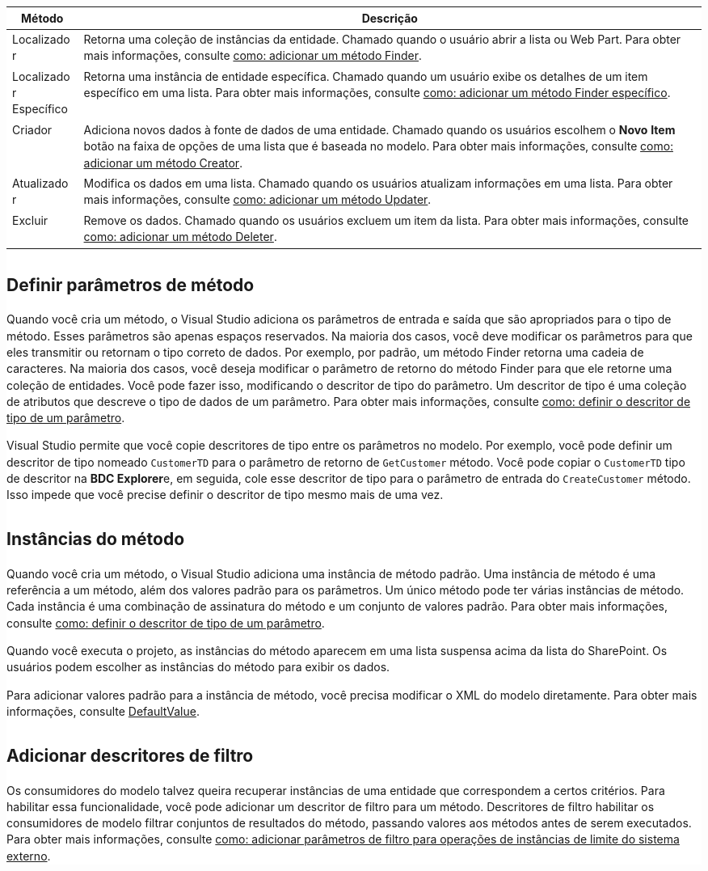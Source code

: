 |Método|Descrição|  
|------------|-----------------|  
|Localizador|Retorna uma coleção de instâncias da entidade. Chamado quando o usuário abrir a lista ou Web Part. Para obter mais informações, consulte [como: adicionar um método Finder](../sharepoint/how-to-add-a-finder-method.md).|  
|Localizador Específico|Retorna uma instância de entidade específica. Chamado quando um usuário exibe os detalhes de um item específico em uma lista. Para obter mais informações, consulte [como: adicionar um método Finder específico](../sharepoint/how-to-add-a-specific-finder-method.md).|  
|Criador|Adiciona novos dados à fonte de dados de uma entidade. Chamado quando os usuários escolhem o **Novo Item** botão na faixa de opções de uma lista que é baseada no modelo. Para obter mais informações, consulte [como: adicionar um método Creator](../sharepoint/how-to-add-a-creator-method.md).|  
|Atualizador|Modifica os dados em uma lista. Chamado quando os usuários atualizam informações em uma lista. Para obter mais informações, consulte [como: adicionar um método Updater](../sharepoint/how-to-add-an-updater-method.md).|  
|Excluir|Remove os dados. Chamado quando os usuários excluem um item da lista. Para obter mais informações, consulte [como: adicionar um método Deleter](../sharepoint/how-to-add-a-deleter-method.md).|  
  
## <a name="define-method-parameters"></a>Definir parâmetros de método
 Quando você cria um método, o Visual Studio adiciona os parâmetros de entrada e saída que são apropriados para o tipo de método. Esses parâmetros são apenas espaços reservados. Na maioria dos casos, você deve modificar os parâmetros para que eles transmitir ou retornam o tipo correto de dados. Por exemplo, por padrão, um método Finder retorna uma cadeia de caracteres. Na maioria dos casos, você deseja modificar o parâmetro de retorno do método Finder para que ele retorne uma coleção de entidades. Você pode fazer isso, modificando o descritor de tipo do parâmetro. Um descritor de tipo é uma coleção de atributos que descreve o tipo de dados de um parâmetro. Para obter mais informações, consulte [como: definir o descritor de tipo de um parâmetro](../sharepoint/how-to-define-the-type-descriptor-of-a-parameter.md).  
  
 Visual Studio permite que você copie descritores de tipo entre os parâmetros no modelo. Por exemplo, você pode definir um descritor de tipo nomeado `CustomerTD` para o parâmetro de retorno de `GetCustomer` método. Você pode copiar o `CustomerTD` tipo de descritor na **BDC Explorer**e, em seguida, cole esse descritor de tipo para o parâmetro de entrada do `CreateCustomer` método. Isso impede que você precise definir o descritor de tipo mesmo mais de uma vez.  
  
## <a name="method-instances"></a>Instâncias do método
 Quando você cria um método, o Visual Studio adiciona uma instância de método padrão. Uma instância de método é uma referência a um método, além dos valores padrão para os parâmetros. Um único método pode ter várias instâncias de método. Cada instância é uma combinação de assinatura do método e um conjunto de valores padrão. Para obter mais informações, consulte [como: definir o descritor de tipo de um parâmetro](../sharepoint/how-to-define-the-type-descriptor-of-a-parameter.md).  
  
 Quando você executa o projeto, as instâncias do método aparecem em uma lista suspensa acima da lista do SharePoint. Os usuários podem escolher as instâncias do método para exibir os dados.  
  
 Para adicionar valores padrão para a instância de método, você precisa modificar o XML do modelo diretamente. Para obter mais informações, consulte [DefaultValue](http://go.microsoft.com/fwlink/?LinkID=169279).  
  
## <a name="add-filter-descriptors"></a>Adicionar descritores de filtro
 Os consumidores do modelo talvez queira recuperar instâncias de uma entidade que correspondem a certos critérios. Para habilitar essa funcionalidade, você pode adicionar um descritor de filtro para um método. Descritores de filtro habilitar os consumidores de modelo filtrar conjuntos de resultados do método, passando valores aos métodos antes de serem executados. Para obter mais informações, consulte [como: adicionar parâmetros de filtro para operações de instâncias de limite do sistema externo](http://go.microsoft.com/fwlink/?LinkID=169267).  
  